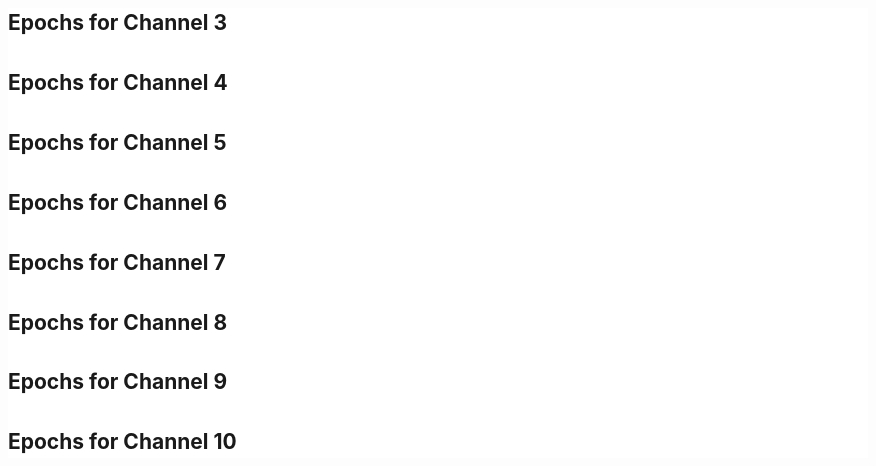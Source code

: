 ## Epochs for Channel 3


```

```

## Epochs for Channel 4


```

```

## Epochs for Channel 5


```

```

## Epochs for Channel 6


```

```

## Epochs for Channel 7


```

```

## Epochs for Channel 8


```

```

## Epochs for Channel 9


```

```

## Epochs for Channel 10


```

```
